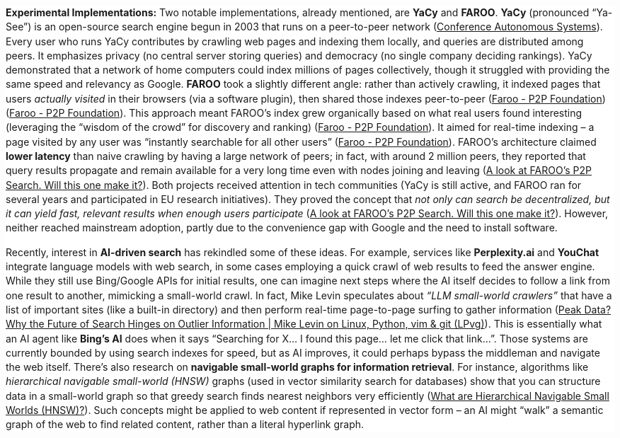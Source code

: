 **Experimental Implementations:** Two notable implementations, already mentioned, are **YaCy** and **FAROO**. **YaCy** (pronounced “Ya-See”) is an open-source search engine begun in 2003 that runs on a peer-to-peer network ([Conference Autonomous Systems](https://www.fernuni-hagen.de/kn/centroids/download/Why_Google_Isn't_the_Future._Really_Not.pdf#:~:text=First%20approaches%20to%20P2P%20search,of%20already%20realised%20approaches%20to)). Every user who runs YaCy contributes by crawling web pages and indexing them locally, and queries are distributed among peers. It emphasizes privacy (no central server storing queries) and democracy (no single company deciding rankings). YaCy demonstrated that a network of home computers could index millions of pages collectively, though it struggled with providing the same speed and relevancy as Google. **FAROO** took a slightly different angle: rather than actively crawling, it indexed pages that users *actually visited* in their browsers (via a software plugin), then shared those indexes peer-to-peer ([Faroo - P2P Foundation](https://wiki.p2pfoundation.net/Faroo#:~:text=The%20users%20are%20connecting%20their,approach%20of%20today%E2%80%99s%20search%20engines)) ([Faroo - P2P Foundation](https://wiki.p2pfoundation.net/Faroo#:~:text=,and%20web%20servers%20is%20avoided)). This approach meant FAROO’s index grew organically based on what real users found interesting (leveraging the “wisdom of the crowd” for discovery and ranking) ([Faroo - P2P Foundation](https://wiki.p2pfoundation.net/Faroo#:~:text=FAROO%3A%20FAROO%20is%20using%20an,and%20for%20freshly%20indexed%20pages)). It aimed for real-time indexing – a page visited by any user was “instantly searchable for all other users” ([Faroo - P2P Foundation](https://wiki.p2pfoundation.net/Faroo#:~:text=FAROO%3A%20We%20changed%20the%20way,searchable%20for%20all%20other%20users)). FAROO’s architecture claimed **lower latency** than naive crawling by having a large network of peers; in fact, with around 2 million peers, they reported that query results propagate and remain available for a very long time even with nodes joining and leaving ([A look at FAROO’s P2P Search. Will this one make it?](https://thenextweb.com/news/p2p-search-is-here-but-who-will-use-it#:~:text=There%20are%20a%20number%20of,for%20this%20to%20work%E2%80%9D%20issue)). Both projects received attention in tech communities (YaCy is still active, and FAROO ran for several years and participated in EU research initiatives). They proved the concept that *not only can search be decentralized, but it can yield fast, relevant results when enough users participate* ([A look at FAROO’s P2P Search. Will this one make it?](https://thenextweb.com/news/p2p-search-is-here-but-who-will-use-it#:~:text=The%20idea%20is%20pretty%20simple%2C,instead%20of%20any%20optimized%20algorithm)). However, neither reached mainstream adoption, partly due to the convenience gap with Google and the need to install software.

Recently, interest in **AI-driven search** has rekindled some of these ideas. For example, services like **Perplexity.ai** and **YouChat** integrate language models with web search, in some cases employing a quick crawl of web results to feed the answer engine. While they still use Bing/Google APIs for initial results, one can imagine next steps where the AI itself decides to follow a link from one result to another, mimicking a small-world crawl. In fact, Mike Levin speculates about *“LLM small-world crawlers”* that have a list of important sites (like a built-in directory) and then perform real-time page-to-page surfing to gather information ([Peak Data? Why the Future of Search Hinges on Outlier Information &#x7C; Mike Levin on Linux, Python, vim & git (LPvg)](https://mikelev.in/futureproof/peak-data-musk-sutskever-wrong/#:~:text=So%20it%E2%80%99s%20conceivable%20that%20that,just%20as%20well%20as%20humans)). This is essentially what an AI agent like **Bing’s AI** does when it says “Searching for X… I found this page… let me click that link…”. Those systems are currently bounded by using search indexes for speed, but as AI improves, it could perhaps bypass the middleman and navigate the web itself. There’s also research on **navigable small-world graphs for information retrieval**. For instance, algorithms like *hierarchical navigable small-world (HNSW)* graphs (used in vector similarity search for databases) show that you can structure data in a small-world graph so that greedy search finds nearest neighbors very efficiently ([What are Hierarchical Navigable Small Worlds (HNSW)?](https://www.vantagediscovery.com/learning-center/what-are-hierarchical-navigable-small-worlds-hnsw#:~:text=What%20are%20Hierarchical%20Navigable%20Small,world%20networks%20comes%20from)). Such concepts might be applied to web content if represented in vector form – an AI might “walk” a semantic graph of the web to find related content, rather than a literal hyperlink graph.

